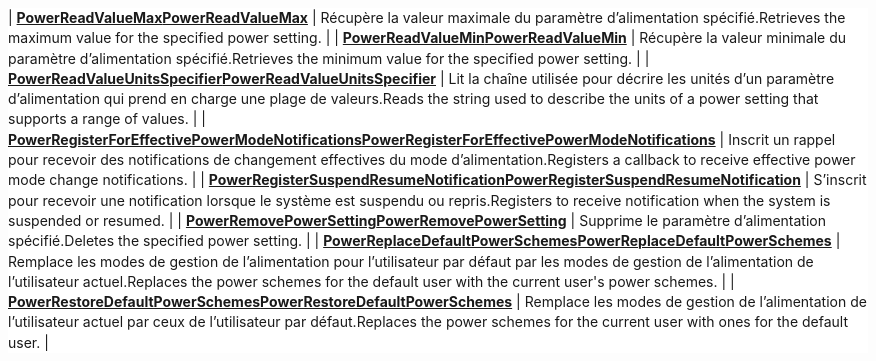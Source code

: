 | [<span data-ttu-id="58113-183">**PowerReadValueMax**</span><span class="sxs-lookup"><span data-stu-id="58113-183">**PowerReadValueMax**</span></span>](/windows/desktop/api/PowrProf/nf-powrprof-powerreadvaluemax)                                                     | <span data-ttu-id="58113-184">Récupère la valeur maximale du paramètre d’alimentation spécifié.</span><span class="sxs-lookup"><span data-stu-id="58113-184">Retrieves the maximum value for the specified power setting.</span></span>                                                                                                                                                                            |
| [<span data-ttu-id="58113-185">**PowerReadValueMin**</span><span class="sxs-lookup"><span data-stu-id="58113-185">**PowerReadValueMin**</span></span>](/windows/desktop/api/PowrProf/nf-powrprof-powerreadvaluemin)                                                     | <span data-ttu-id="58113-186">Récupère la valeur minimale du paramètre d’alimentation spécifié.</span><span class="sxs-lookup"><span data-stu-id="58113-186">Retrieves the minimum value for the specified power setting.</span></span>                                                                                                                                                                            |
| [<span data-ttu-id="58113-187">**PowerReadValueUnitsSpecifier**</span><span class="sxs-lookup"><span data-stu-id="58113-187">**PowerReadValueUnitsSpecifier**</span></span>](/windows/desktop/api/PowrProf/nf-powrprof-powerreadvalueunitsspecifier)                               | <span data-ttu-id="58113-188">Lit la chaîne utilisée pour décrire les unités d’un paramètre d’alimentation qui prend en charge une plage de valeurs.</span><span class="sxs-lookup"><span data-stu-id="58113-188">Reads the string used to describe the units of a power setting that supports a range of values.</span></span>                                                                                                                                         |
| [<span data-ttu-id="58113-189">**PowerRegisterForEffectivePowerModeNotifications**</span><span class="sxs-lookup"><span data-stu-id="58113-189">**PowerRegisterForEffectivePowerModeNotifications**</span></span>](/windows/desktop/api/powersetting/nf-powersetting-powerregisterforeffectivepowermodenotifications)                               | <span data-ttu-id="58113-190">Inscrit un rappel pour recevoir des notifications de changement effectives du mode d’alimentation.</span><span class="sxs-lookup"><span data-stu-id="58113-190">Registers a callback to receive effective power mode change notifications.</span></span>                                                                                                                                         |
| [<span data-ttu-id="58113-191">**PowerRegisterSuspendResumeNotification**</span><span class="sxs-lookup"><span data-stu-id="58113-191">**PowerRegisterSuspendResumeNotification**</span></span>](/windows/desktop/api/Powerbase/nf-powerbase-powerregistersuspendresumenotification)           | <span data-ttu-id="58113-192">S’inscrit pour recevoir une notification lorsque le système est suspendu ou repris.</span><span class="sxs-lookup"><span data-stu-id="58113-192">Registers to receive notification when the system is suspended or resumed.</span></span>                                                                                                                                                              |
| [<span data-ttu-id="58113-193">**PowerRemovePowerSetting**</span><span class="sxs-lookup"><span data-stu-id="58113-193">**PowerRemovePowerSetting**</span></span>](/windows/desktop/api/PowrProf/nf-powrprof-powerremovepowersetting)                                         | <span data-ttu-id="58113-194">Supprime le paramètre d’alimentation spécifié.</span><span class="sxs-lookup"><span data-stu-id="58113-194">Deletes the specified power setting.</span></span>                                                                                                                                                                                                    |
| [<span data-ttu-id="58113-195">**PowerReplaceDefaultPowerSchemes**</span><span class="sxs-lookup"><span data-stu-id="58113-195">**PowerReplaceDefaultPowerSchemes**</span></span>](/windows/desktop/api/PowrProf/nf-powrprof-powerreplacedefaultpowerschemes)                         | <span data-ttu-id="58113-196">Remplace les modes de gestion de l’alimentation pour l’utilisateur par défaut par les modes de gestion de l’alimentation de l’utilisateur actuel.</span><span class="sxs-lookup"><span data-stu-id="58113-196">Replaces the power schemes for the default user with the current user's power schemes.</span></span>                                                                                                                                                  |
| [<span data-ttu-id="58113-197">**PowerRestoreDefaultPowerSchemes**</span><span class="sxs-lookup"><span data-stu-id="58113-197">**PowerRestoreDefaultPowerSchemes**</span></span>](/windows/desktop/api/PowrProf/nf-powrprof-powerrestoredefaultpowerschemes)                         | <span data-ttu-id="58113-198">Remplace les modes de gestion de l’alimentation de l’utilisateur actuel par ceux de l’utilisateur par défaut.</span><span class="sxs-lookup"><span data-stu-id="58113-198">Replaces the power schemes for the current user with ones for the default user.</span></span>                                                                                                                                                         |